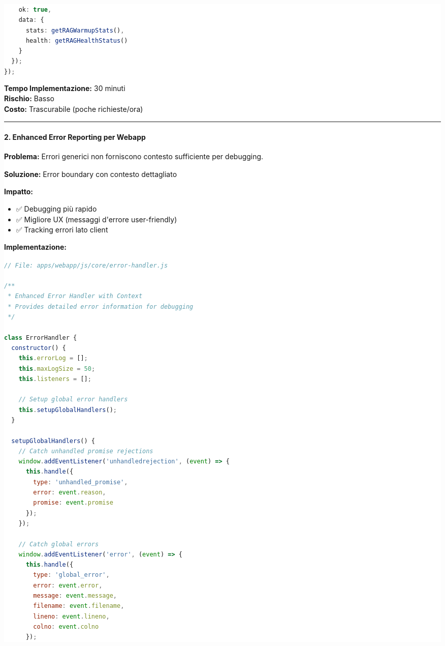 ```typescript
    ok: true,
    data: {
      stats: getRAGWarmupStats(),
      health: getRAGHealthStatus()
    }
  });
});
```

**Tempo Implementazione:** 30 minuti  
**Rischio:** Basso  
**Costo:** Trascurabile (poche richieste/ora)

---

#### 2. Enhanced Error Reporting per Webapp

**Problema:** Errori generici non forniscono contesto sufficiente per debugging.

**Soluzione:** Error boundary con contesto dettagliato

**Impatto:**
- ✅ Debugging più rapido
- ✅ Migliore UX (messaggi d'errore user-friendly)
- ✅ Tracking errori lato client

**Implementazione:**

```javascript
// File: apps/webapp/js/core/error-handler.js

/**
 * Enhanced Error Handler with Context
 * Provides detailed error information for debugging
 */

class ErrorHandler {
  constructor() {
    this.errorLog = [];
    this.maxLogSize = 50;
    this.listeners = [];
    
    // Setup global error handlers
    this.setupGlobalHandlers();
  }

  setupGlobalHandlers() {
    // Catch unhandled promise rejections
    window.addEventListener('unhandledrejection', (event) => {
      this.handle({
        type: 'unhandled_promise',
        error: event.reason,
        promise: event.promise
      });
    });

    // Catch global errors
    window.addEventListener('error', (event) => {
      this.handle({
        type: 'global_error',
        error: event.error,
        message: event.message,
        filename: event.filename,
        lineno: event.lineno,
        colno: event.colno
      });
```